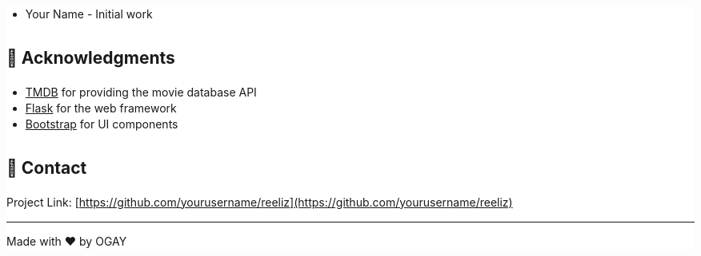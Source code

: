 - Your Name - Initial work

## 🙏 Acknowledgments

- [TMDB](https://www.themoviedb.org/) for providing the movie database API
- [Flask](https://flask.palletsprojects.com/) for the web framework
- [Bootstrap](https://getbootstrap.com/) for UI components

## 📧 Contact

Project Link: [https://github.com/yourusername/reeliz](https://github.com/yourusername/reeliz)

---

Made with ❤️ by OGAY